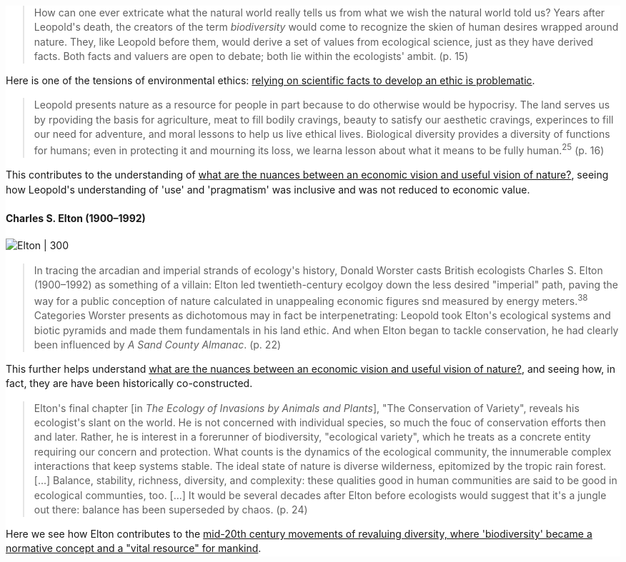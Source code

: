 > How can one ever extricate what the natural world really tells us from what we wish the natural world told us? Years after Leopold's death, the creators of the term *biodiversity* would come to recognize the skien of human desires wrapped around nature. They, like Leopold before them, would derive a set of values from ecological science, just as they have derived facts. Both facts and valuers are open to debate; both lie within the ecologists' ambit. (p. 15)

Here is one of the tensions of environmental ethics: [relying on scientific facts to develop an ethic is problematic](relying%20on%20scientific%20facts%20to%20develop%20an%20ethic%20is%20problematic.md).

> Leopold presents nature as a resource for people in part because to do otherwise would be hypocrisy. The land serves us by rpoviding the basis for agriculture, meat to fill bodily cravings, beauty to satisfy our aesthetic cravings, experinces to fill our need for adventure, and moral lessons to help us live ethical lives. Biological diversity provides a diversity of functions for humans; even in protecting it and mourning its loss, we learna lesson about what it means to be fully human.<sup>25</sup> (p. 16)

This contributes to the understanding of [what are the nuances between an economic vision and useful vision of nature?](what%20are%20the%20nuances%20between%20an%20economic%20vision%20and%20useful%20vision%20of%20nature?.md), seeing how Leopold's understanding of 'use' and 'pragmatism' was inclusive and was not reduced to economic value. 

#### Charles S. Elton (1900–1992)

![Elton | 300](https://pbs.twimg.com/media/DZcjyTpXcAAq28d.jpg)

> In tracing the arcadian and imperial strands of ecology's history, Donald Worster casts British ecologists Charles S. Elton (1900–1992) as something of a villain: Elton led twentieth-century ecolgoy down the less desired "imperial" path, paving the way for a public conception of nature calculated in unappealing economic figures snd measured by energy meters.<sup>38</sup> Categories Worster presents as dichotomous may in fact be interpenetrating: Leopold took Elton's ecological systems and biotic pyramids and made them fundamentals in his land ethic. And when Elton began to tackle conservation, he had clearly been influenced by *A Sand County Almanac*. (p. 22)

This further helps understand [what are the nuances between an economic vision and useful vision of nature?](what%20are%20the%20nuances%20between%20an%20economic%20vision%20and%20useful%20vision%20of%20nature?.md), and seeing how, in fact, they are have been historically co-constructed. 

> Elton's final chapter [in *The Ecology of Invasions by Animals and Plants*], "The Conservation of Variety", reveals his ecologist's slant on the world. He is not concerned with individual species, so much the fouc of conservation efforts then and later. Rather, he is interest in a forerunner of biodiversity, "ecological variety", which he treats as a concrete entity requiring our concern and protection. What counts is the dynamics of the ecological community, the innumerable complex interactions that keep systems stable. The ideal state of nature is diverse wilderness, epitomized by the tropic rain forest. 
> [...] 
> Balance, stability, richness, diversity, and complexity: these qualities good in human communities are said to be good in ecological communties, too. [...] It would be several decades after Elton before ecologists would suggest that it's a jungle out there: balance has been superseded by chaos. (p. 24)

Here we see how Elton contributes to the [mid-20th century movements of revaluing diversity, where 'biodiversity' became a normative concept and a "vital resource" for mankind](from%20the%20mid-20c%20'biodiversity'%20became%20a%20normative%20concept%20and%20a%20"vital%20resource"%20for%20mankind.md). 
